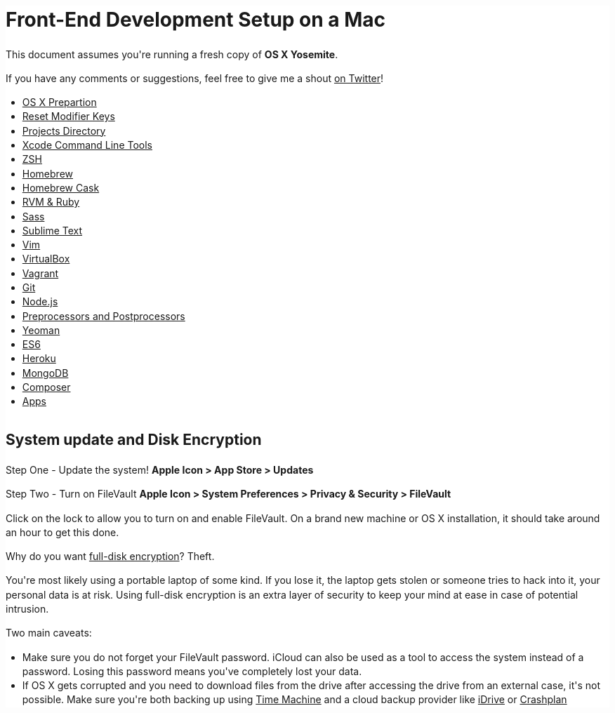 # Front-End Development Setup on a Mac

This document assumes you're running a fresh copy of **OS X Yosemite**.

If you have any comments or suggestions, feel free to give me a shout [on Twitter](https://twitter.com/asuh)!

- [OS X Prepartion](#system-update-and-disk-encryption)
- [Reset Modifier Keys](#reset-modifier-keys-optional)
- [Projects Directory](#projects-directory)
- [Xcode Command Line Tools](#xcode-command-line-tools)
- [ZSH](#zsh-optional)
- [Homebrew](#homebrew)
- [Homebrew Cask](#homebrew-cask)
- [RVM & Ruby](#rvm-and-ruby)
- [Sass](#sass)
- [Sublime Text](#sublime-text)
- [Vim](#vim)
- [VirtualBox](#virtualbox)
- [Vagrant](#vagrant)
- [Git](#git)
- [Node.js](#nodejs)
- [Preprocessors and Postprocessors](#preprocessors-and-postprocessors)
- [Yeoman](#yeoman)
- [ES6](#es6)
- [Heroku](#heroku)
- [MongoDB](#mongodb)
- [Composer](#composer)
- [Apps](#apps)

## System update and Disk Encryption

Step One - Update the system!
**Apple Icon > App Store > Updates**

Step Two - Turn on FileVault
**Apple Icon > System Preferences > Privacy & Security > FileVault**

Click on the lock to allow you to turn on and enable FileVault. On a brand new machine or OS X installation, it should take around an hour to get this done.

Why do you want [full-disk encryption](https://en.wikipedia.org/wiki/Disk_encryption)? Theft.

You're most likely using a portable laptop of some kind. If you lose it, the laptop gets stolen or someone tries to hack into it, your personal data is at risk. Using full-disk encryption is an extra layer of security to keep your mind at ease in case of potential intrusion.

Two main caveats:
- Make sure you do not forget your FileVault password. iCloud can also be used as a tool to access the system instead of a password. Losing this password means you've completely lost your data.
- If OS X gets corrupted and you need to download files from the drive after accessing the drive from an external case, it's not possible. Make sure you're both backing up using [Time Machine](https://support.apple.com/en-us/HT201250) and a cloud backup provider like [iDrive](https://www.idrive.com/) or [Crashplan](https://www.code42.com/crashplan/)
